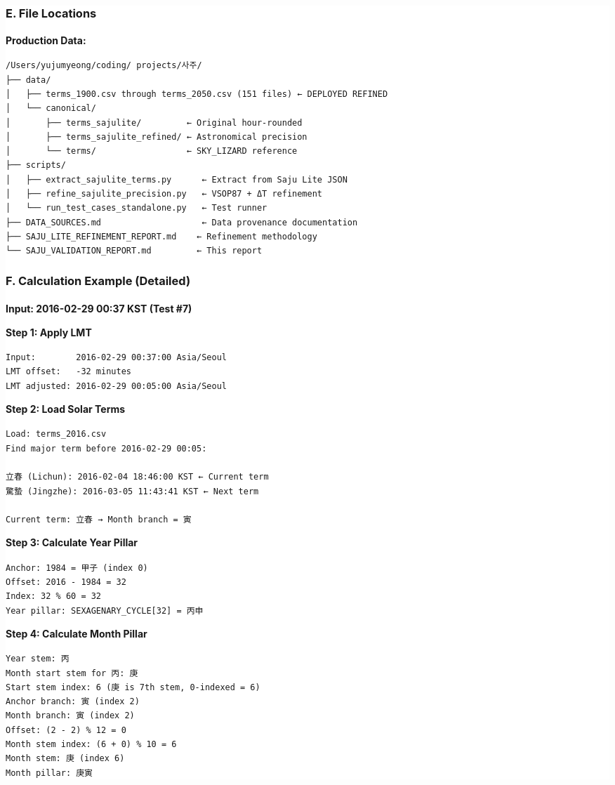 ### E. File Locations

**Production Data:**
```
/Users/yujumyeong/coding/ projects/사주/
├── data/
│   ├── terms_1900.csv through terms_2050.csv (151 files) ← DEPLOYED REFINED
│   └── canonical/
│       ├── terms_sajulite/         ← Original hour-rounded
│       ├── terms_sajulite_refined/ ← Astronomical precision
│       └── terms/                  ← SKY_LIZARD reference
├── scripts/
│   ├── extract_sajulite_terms.py      ← Extract from Saju Lite JSON
│   ├── refine_sajulite_precision.py   ← VSOP87 + ΔT refinement
│   └── run_test_cases_standalone.py   ← Test runner
├── DATA_SOURCES.md                    ← Data provenance documentation
├── SAJU_LITE_REFINEMENT_REPORT.md    ← Refinement methodology
└── SAJU_VALIDATION_REPORT.md         ← This report
```

### F. Calculation Example (Detailed)

**Input: 2016-02-29 00:37 KST (Test #7)**

**Step 1: Apply LMT**
```
Input:        2016-02-29 00:37:00 Asia/Seoul
LMT offset:   -32 minutes
LMT adjusted: 2016-02-29 00:05:00 Asia/Seoul
```

**Step 2: Load Solar Terms**
```
Load: terms_2016.csv
Find major term before 2016-02-29 00:05:

立春 (Lichun): 2016-02-04 18:46:00 KST ← Current term
驚蟄 (Jingzhe): 2016-03-05 11:43:41 KST ← Next term

Current term: 立春 → Month branch = 寅
```

**Step 3: Calculate Year Pillar**
```
Anchor: 1984 = 甲子 (index 0)
Offset: 2016 - 1984 = 32
Index: 32 % 60 = 32
Year pillar: SEXAGENARY_CYCLE[32] = 丙申
```

**Step 4: Calculate Month Pillar**
```
Year stem: 丙
Month start stem for 丙: 庚
Start stem index: 6 (庚 is 7th stem, 0-indexed = 6)
Anchor branch: 寅 (index 2)
Month branch: 寅 (index 2)
Offset: (2 - 2) % 12 = 0
Month stem index: (6 + 0) % 10 = 6
Month stem: 庚 (index 6)
Month pillar: 庚寅
```
